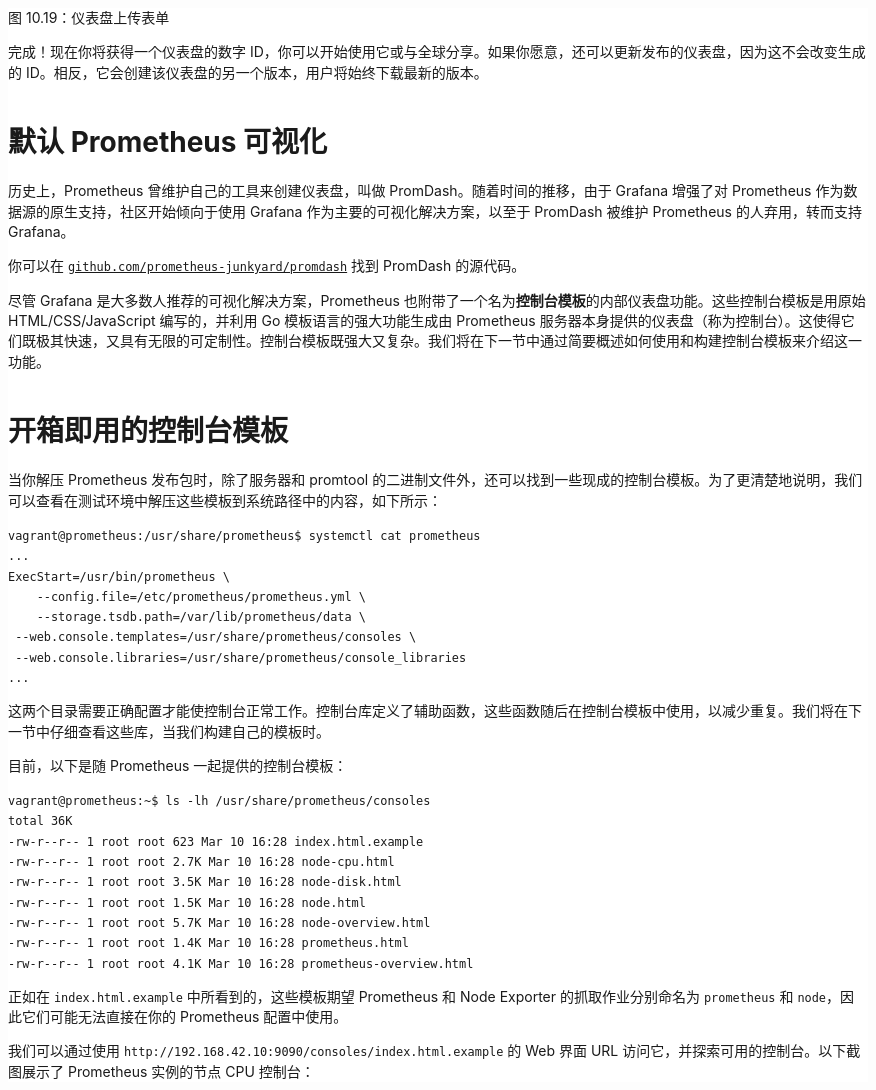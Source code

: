 图 10.19：仪表盘上传表单

完成！现在你将获得一个仪表盘的数字 ID，你可以开始使用它或与全球分享。如果你愿意，还可以更新发布的仪表盘，因为这不会改变生成的 ID。相反，它会创建该仪表盘的另一个版本，用户将始终下载最新的版本。

# 默认 Prometheus 可视化

历史上，Prometheus 曾维护自己的工具来创建仪表盘，叫做 PromDash。随着时间的推移，由于 Grafana 增强了对 Prometheus 作为数据源的原生支持，社区开始倾向于使用 Grafana 作为主要的可视化解决方案，以至于 PromDash 被维护 Prometheus 的人弃用，转而支持 Grafana。

你可以在 [`github.com/prometheus-junkyard/promdash`](https://github.com/prometheus-junkyard/promdash) 找到 PromDash 的源代码。

尽管 Grafana 是大多数人推荐的可视化解决方案，Prometheus 也附带了一个名为**控制台模板**的内部仪表盘功能。这些控制台模板是用原始 HTML/CSS/JavaScript 编写的，并利用 Go 模板语言的强大功能生成由 Prometheus 服务器本身提供的仪表盘（称为控制台）。这使得它们既极其快速，又具有无限的可定制性。控制台模板既强大又复杂。我们将在下一节中通过简要概述如何使用和构建控制台模板来介绍这一功能。

# 开箱即用的控制台模板

当你解压 Prometheus 发布包时，除了服务器和 promtool 的二进制文件外，还可以找到一些现成的控制台模板。为了更清楚地说明，我们可以查看在测试环境中解压这些模板到系统路径中的内容，如下所示：

```
vagrant@prometheus:/usr/share/prometheus$ systemctl cat prometheus
...
ExecStart=/usr/bin/prometheus \
    --config.file=/etc/prometheus/prometheus.yml \
    --storage.tsdb.path=/var/lib/prometheus/data \
 --web.console.templates=/usr/share/prometheus/consoles \
 --web.console.libraries=/usr/share/prometheus/console_libraries
...
```

这两个目录需要正确配置才能使控制台正常工作。控制台库定义了辅助函数，这些函数随后在控制台模板中使用，以减少重复。我们将在下一节中仔细查看这些库，当我们构建自己的模板时。

目前，以下是随 Prometheus 一起提供的控制台模板：

```
vagrant@prometheus:~$ ls -lh /usr/share/prometheus/consoles 
total 36K
-rw-r--r-- 1 root root 623 Mar 10 16:28 index.html.example
-rw-r--r-- 1 root root 2.7K Mar 10 16:28 node-cpu.html
-rw-r--r-- 1 root root 3.5K Mar 10 16:28 node-disk.html
-rw-r--r-- 1 root root 1.5K Mar 10 16:28 node.html
-rw-r--r-- 1 root root 5.7K Mar 10 16:28 node-overview.html
-rw-r--r-- 1 root root 1.4K Mar 10 16:28 prometheus.html
-rw-r--r-- 1 root root 4.1K Mar 10 16:28 prometheus-overview.html
```

正如在 `index.html.example` 中所看到的，这些模板期望 Prometheus 和 Node Exporter 的抓取作业分别命名为 `prometheus` 和 `node`，因此它们可能无法直接在你的 Prometheus 配置中使用。

我们可以通过使用 `http://192.168.42.10:9090/consoles/index.html.example` 的 Web 界面 URL 访问它，并探索可用的控制台。以下截图展示了 Prometheus 实例的节点 CPU 控制台：
